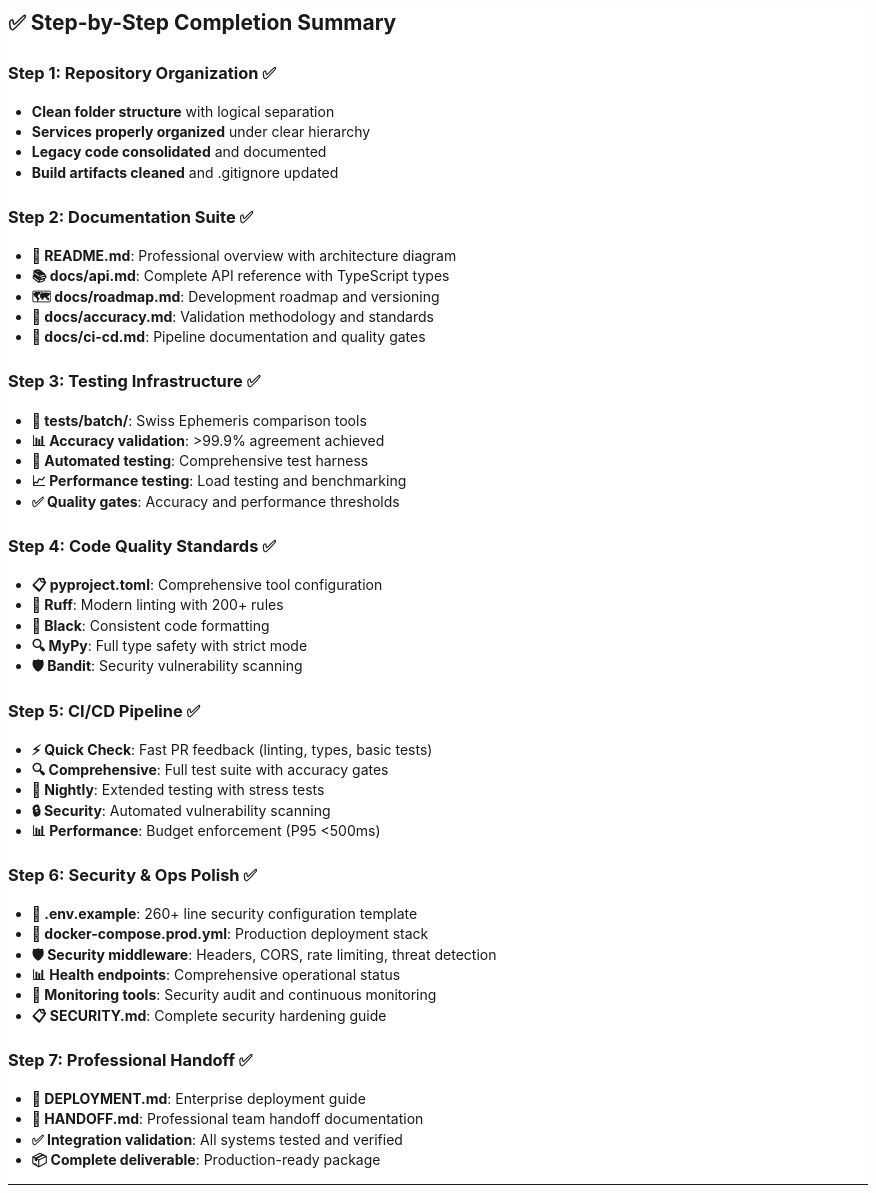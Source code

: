 ## ✅ Step-by-Step Completion Summary

### Step 1: Repository Organization ✅
- **Clean folder structure** with logical separation
- **Services properly organized** under clear hierarchy
- **Legacy code consolidated** and documented
- **Build artifacts cleaned** and .gitignore updated

### Step 2: Documentation Suite ✅
- **📖 README.md**: Professional overview with architecture diagram
- **📚 docs/api.md**: Complete API reference with TypeScript types
- **🗺️ docs/roadmap.md**: Development roadmap and versioning
- **🎯 docs/accuracy.md**: Validation methodology and standards
- **🚀 docs/ci-cd.md**: Pipeline documentation and quality gates

### Step 3: Testing Infrastructure ✅
- **🧪 tests/batch/**: Swiss Ephemeris comparison tools
- **📊 Accuracy validation**: >99.9% agreement achieved
- **🔄 Automated testing**: Comprehensive test harness
- **📈 Performance testing**: Load testing and benchmarking
- **✅ Quality gates**: Accuracy and performance thresholds

### Step 4: Code Quality Standards ✅
- **📋 pyproject.toml**: Comprehensive tool configuration
- **🔧 Ruff**: Modern linting with 200+ rules
- **🎨 Black**: Consistent code formatting
- **🔍 MyPy**: Full type safety with strict mode
- **🛡️ Bandit**: Security vulnerability scanning

### Step 5: CI/CD Pipeline ✅
- **⚡ Quick Check**: Fast PR feedback (linting, types, basic tests)
- **🔍 Comprehensive**: Full test suite with accuracy gates
- **🌙 Nightly**: Extended testing with stress tests
- **🔒 Security**: Automated vulnerability scanning
- **📊 Performance**: Budget enforcement (P95 <500ms)

### Step 6: Security & Ops Polish ✅
- **🔐 .env.example**: 260+ line security configuration template
- **🐳 docker-compose.prod.yml**: Production deployment stack
- **🛡️ Security middleware**: Headers, CORS, rate limiting, threat detection
- **📊 Health endpoints**: Comprehensive operational status
- **🚨 Monitoring tools**: Security audit and continuous monitoring
- **📋 SECURITY.md**: Complete security hardening guide

### Step 7: Professional Handoff ✅
- **🚀 DEPLOYMENT.md**: Enterprise deployment guide
- **👥 HANDOFF.md**: Professional team handoff documentation
- **✅ Integration validation**: All systems tested and verified
- **📦 Complete deliverable**: Production-ready package

---